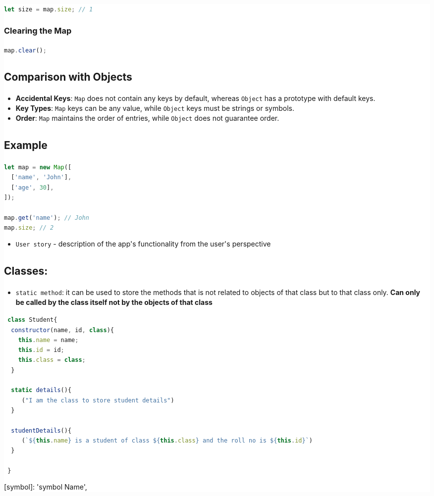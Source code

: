 ```javascript
let size = map.size; // 1
```

### Clearing the Map

```javascript
map.clear();
```

## Comparison with Objects

- **Accidental Keys**: `Map` does not contain any keys by default, whereas `Object` has a prototype with default keys.
- **Key Types**: `Map` keys can be any value, while `Object` keys must be strings or symbols.
- **Order**: `Map` maintains the order of entries, while `Object` does not guarantee order.

## Example

```javascript
let map = new Map([
  ['name', 'John'],
  ['age', 30],
]);

map.get('name'); // John
map.size; // 2
```



- `User story` - description of the app's functionality from the user's perspective



## Classes:

- `static method`: it can be used to store the methods that is not related to objects of that class but to that class only. **Can only be called by the class itself not by the objects of that class**

```javascript
 class Student{
  constructor(name, id, class){
    this.name = name;
    this.id = id;
    this.class = class;
  }

  static details(){
     ("I am the class to store student details")
  }

  studentDetails(){
     (`${this.name} is a student of class ${this.class} and the roll no is ${this.id}`)
  }

 }
```


  [symbol]: 'symbol Name',